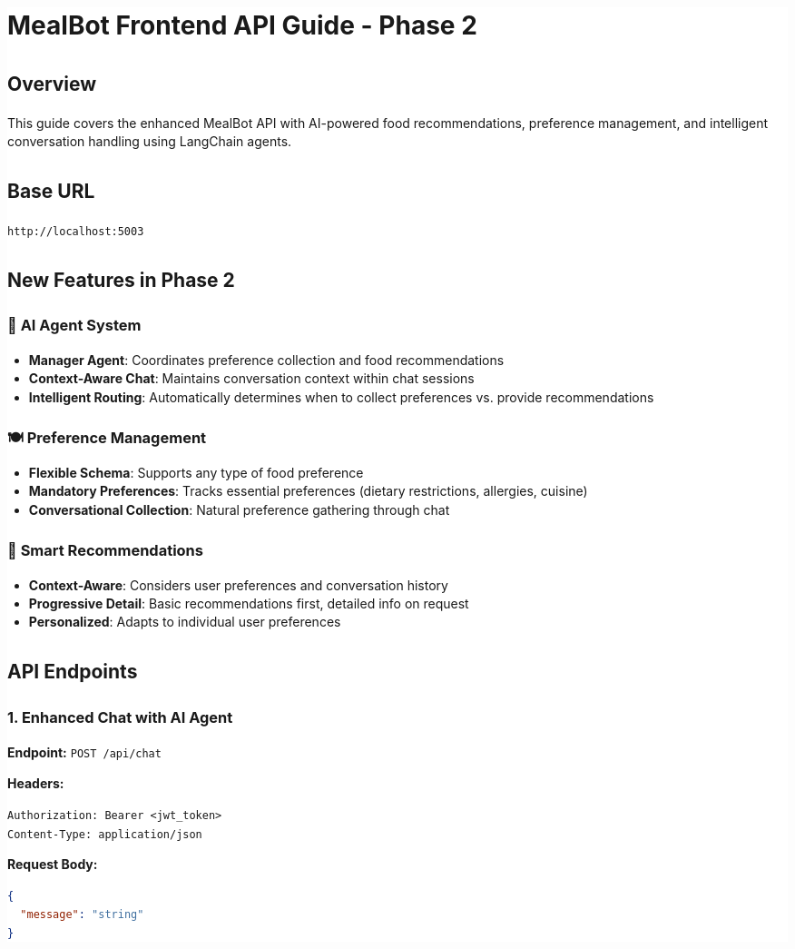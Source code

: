 # MealBot Frontend API Guide - Phase 2

## Overview
This guide covers the enhanced MealBot API with AI-powered food recommendations, preference management, and intelligent conversation handling using LangChain agents.

## Base URL
```
http://localhost:5003
```

## New Features in Phase 2

### 🤖 **AI Agent System**
- **Manager Agent**: Coordinates preference collection and food recommendations
- **Context-Aware Chat**: Maintains conversation context within chat sessions
- **Intelligent Routing**: Automatically determines when to collect preferences vs. provide recommendations

### 🍽️ **Preference Management**
- **Flexible Schema**: Supports any type of food preference
- **Mandatory Preferences**: Tracks essential preferences (dietary restrictions, allergies, cuisine)
- **Conversational Collection**: Natural preference gathering through chat

### 🎯 **Smart Recommendations**
- **Context-Aware**: Considers user preferences and conversation history
- **Progressive Detail**: Basic recommendations first, detailed info on request
- **Personalized**: Adapts to individual user preferences

## API Endpoints

### 1. Enhanced Chat with AI Agent
**Endpoint:** `POST /api/chat`

**Headers:**
```
Authorization: Bearer <jwt_token>
Content-Type: application/json
```

**Request Body:**
```json
{
  "message": "string"
}
```

